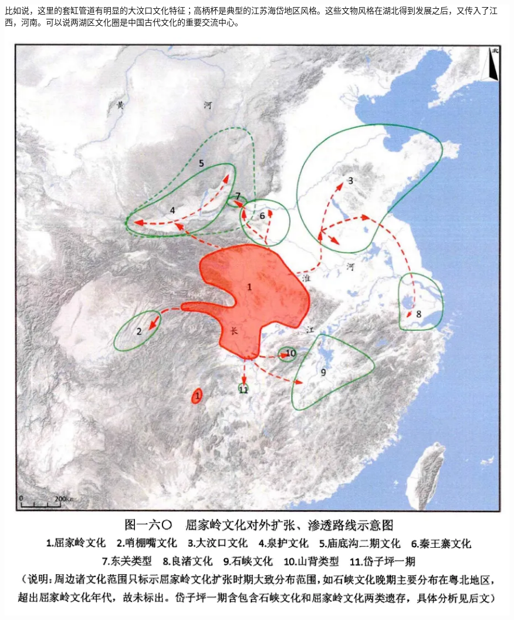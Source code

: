 比如说，这里的套缸管道有明显的大汶口文化特征；高柄杯是典型的江苏海岱地区风格。这些文物风格在湖北得到发展之后，又传入了江西，河南。可以说两湖区文化圈是中国古代文化的重要交流中心。

![](/images/btnews/btnews/0201_0300/0261/image10.webp)
